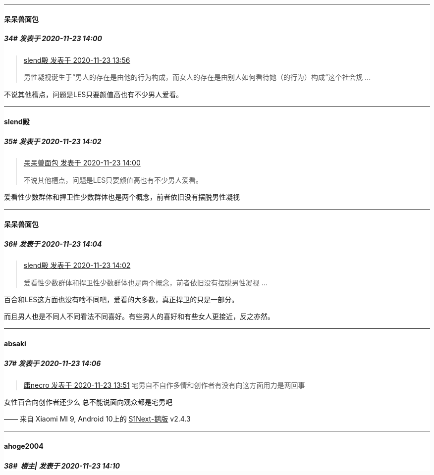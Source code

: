 
-----

####  呆呆兽面包  
##### 34#       发表于 2020-11-23 14:00


<blockquote><a href="httphttps://bbs.saraba1st.com/2b/forum.php?mod=redirect&amp;goto=findpost&amp;pid=49491837&amp;ptid=1973797" target="_blank">slend殿 发表于 2020-11-23 13:56</a>

男性凝视诞生于“男人的存在是由他的行为构成，而女人的存在是由别人如何看待她（的行为）构成“这个社会规 ...</blockquote>
不说其他槽点，问题是LES只要颜值高也有不少男人爱看。


-----

####  slend殿  
##### 35#       发表于 2020-11-23 14:02


<blockquote><a href="httphttps://bbs.saraba1st.com/2b/forum.php?mod=redirect&amp;goto=findpost&amp;pid=49491864&amp;ptid=1973797" target="_blank">呆呆兽面包 发表于 2020-11-23 14:00</a>

不说其他槽点，问题是LES只要颜值高也有不少男人爱看。</blockquote>
爱看性少数群体和捍卫性少数群体也是两个概念，前者依旧没有摆脱男性凝视


-----

####  呆呆兽面包  
##### 36#       发表于 2020-11-23 14:04


<blockquote><a href="httphttps://bbs.saraba1st.com/2b/forum.php?mod=redirect&amp;goto=findpost&amp;pid=49491890&amp;ptid=1973797" target="_blank">slend殿 发表于 2020-11-23 14:02</a>

爱看性少数群体和捍卫性少数群体也是两个概念，前者依旧没有摆脱男性凝视 ...</blockquote>
百合和LES这方面也没有啥不同吧，爱看的大多数，真正捍卫的只是一部分。


而且男人也是不同人不同看法不同喜好。有些男人的喜好和有些女人更接近，反之亦然。


-----

####  absaki  
##### 37#       发表于 2020-11-23 14:06


<blockquote><a href="httphttps://bbs.saraba1st.com/2b/forum.php?mod=redirect&amp;goto=findpost&amp;pid=49491784&amp;ptid=1973797" target="_blank">庸necro 发表于 2020-11-23 13:51</a>
宅男自不自作多情和创作者有没有向这方面用力是两回事</blockquote>
女性百合向创作者还少么 总不能说面向观众都是宅男吧

—— 来自 Xiaomi MI 9, Android 10上的 [S1Next-鹅版](https://github.com/ykrank/S1-Next/releases) v2.4.3


-----

####  ahoge2004  
##### 38#         楼主| 发表于 2020-11-23 14:10
